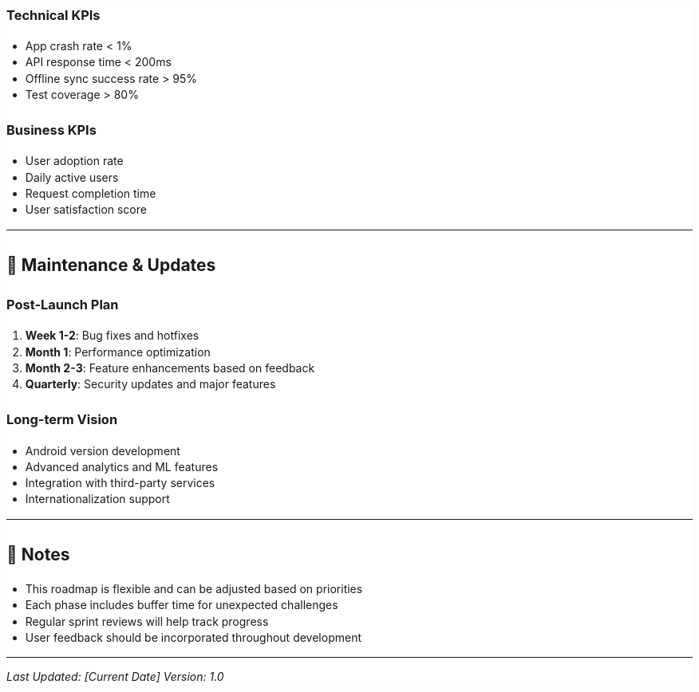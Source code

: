 ### Technical KPIs
- App crash rate < 1%
- API response time < 200ms
- Offline sync success rate > 95%
- Test coverage > 80%

### Business KPIs
- User adoption rate
- Daily active users
- Request completion time
- User satisfaction score

---

## 🔄 Maintenance & Updates

### Post-Launch Plan
1. **Week 1-2**: Bug fixes and hotfixes
2. **Month 1**: Performance optimization
3. **Month 2-3**: Feature enhancements based on feedback
4. **Quarterly**: Security updates and major features

### Long-term Vision
- Android version development
- Advanced analytics and ML features
- Integration with third-party services
- Internationalization support

---

## 📝 Notes

- This roadmap is flexible and can be adjusted based on priorities
- Each phase includes buffer time for unexpected challenges
- Regular sprint reviews will help track progress
- User feedback should be incorporated throughout development

---

*Last Updated: [Current Date]*
*Version: 1.0*